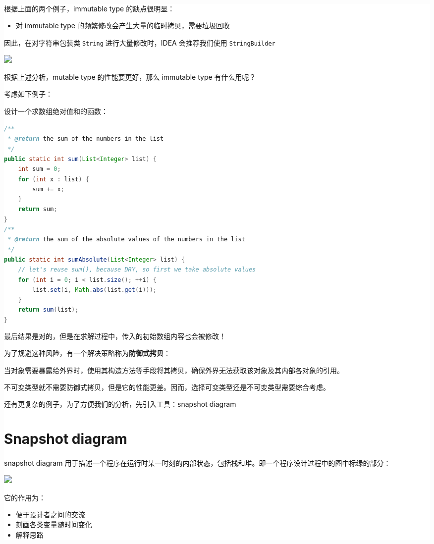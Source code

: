 根据上面的两个例子，immutable type 的缺点很明显：

- 对 immutable type 的频繁修改会产生大量的临时拷贝，需要垃圾回收

因此，在对字符串包装类 `String` 进行大量修改时，IDEA 会推荐我们使用 `StringBuilder` 

![](https://pic4.zhimg.com/v2-4aec44f0ae053e521077c71c602d942b_b.png)

根据上述分析，mutable type 的性能要更好，那么 immutable type 有什么用呢？

考虑如下例子：

设计一个求数组绝对值和的函数：

```java
/**
 * @return the sum of the numbers in the list
 */
public static int sum(List<Integer> list) {
    int sum = 0;
    for (int x : list) {
        sum += x;
    }
    return sum;
}
/**
 * @return the sum of the absolute values of the numbers in the list
 */
public static int sumAbsolute(List<Integer> list) {
    // let's reuse sum(), because DRY, so first we take absolute values
    for (int i = 0; i < list.size(); ++i) {
        list.set(i, Math.abs(list.get(i)));
    }
    return sum(list);
}
```

最后结果是对的，但是在求解过程中，传入的初始数组内容也会被修改！

为了规避这种风险，有一个解决策略称为**防御式拷贝**：

当对象需要暴露给外界时，使用其构造方法等手段将其拷贝，确保外界无法获取该对象及其内部各对象的引用。

不可变类型就不需要防御式拷贝，但是它的性能更差。因而，选择可变类型还是不可变类型需要综合考虑。

还有更复杂的例子，为了方便我们的分析，先引入工具：snapshot diagram

# Snapshot diagram

snapshot diagram 用于描述一个程序在运行时某一时刻的内部状态，包括栈和堆。即一个程序设计过程中的图中标绿的部分：

![](https://pic2.zhimg.com/v2-7f7af8f954e1c4c1a3588418c7d39ae5_b.png)

它的作用为：

- 便于设计者之间的交流
- 刻画各类变量随时间变化
- 解释思路
